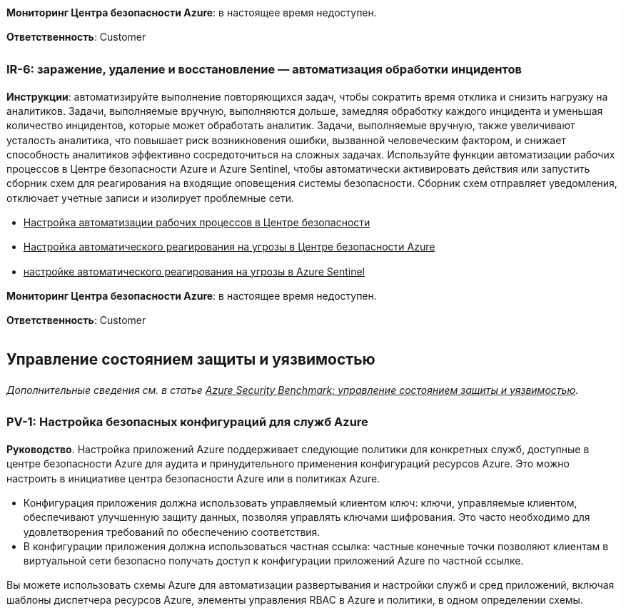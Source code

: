**Мониторинг Центра безопасности Azure**: в настоящее время недоступен.

**Ответственность**: Customer

### <a name="ir-6-containment-eradication-and-recovery--automate-the-incident-handling"></a>IR-6: заражение, удаление и восстановление — автоматизация обработки инцидентов

**Инструкции**: автоматизируйте выполнение повторяющихся задач, чтобы сократить время отклика и снизить нагрузку на аналитиков. Задачи, выполняемые вручную, выполняются дольше, замедляя обработку каждого инцидента и уменьшая количество инцидентов, которые может обработать аналитик. Задачи, выполняемые вручную, также увеличивают усталость аналитика, что повышает риск возникновения ошибки, вызванной человеческим фактором, и снижает способность аналитиков эффективно сосредоточиться на сложных задачах. Используйте функции автоматизации рабочих процессов в Центре безопасности Azure и Azure Sentinel, чтобы автоматически активировать действия или запустить сборник схем для реагирования на входящие оповещения системы безопасности. Сборник схем отправляет уведомления, отключает учетные записи и изолирует проблемные сети. 

- [Настройка автоматизации рабочих процессов в Центре безопасности](../security-center/workflow-automation.md)

- [Настройка автоматического реагирования на угрозы в Центре безопасности Azure](../security-center/tutorial-security-incident.md#triage-security-alerts)

- [настройке автоматического реагирования на угрозы в Azure Sentinel](../sentinel/tutorial-respond-threats-playbook.md)

**Мониторинг Центра безопасности Azure**: в настоящее время недоступен.

**Ответственность**: Customer

## <a name="posture-and-vulnerability-management"></a>Управление состоянием защиты и уязвимостью

*Дополнительные сведения см. в статье [Azure Security Benchmark: управление состоянием защиты и уязвимостью](../security/benchmarks/security-controls-v2-posture-vulnerability-management.md).*

### <a name="pv-1-establish-secure-configurations-for-azure-services"></a>PV-1: Настройка безопасных конфигураций для служб Azure 

**Руководство**. Настройка приложений Azure поддерживает следующие политики для конкретных служб, доступные в центре безопасности Azure для аудита и принудительного применения конфигураций ресурсов Azure. Это можно настроить в инициативе центра безопасности Azure или в политиках Azure.
- Конфигурация приложения должна использовать управляемый клиентом ключ: ключи, управляемые клиентом, обеспечивают улучшенную защиту данных, позволяя управлять ключами шифрования. Это часто необходимо для удовлетворения требований по обеспечению соответствия.
- В конфигурации приложения должна использоваться частная ссылка: частные конечные точки позволяют клиентам в виртуальной сети безопасно получать доступ к конфигурации приложений Azure по частной ссылке.

Вы можете использовать схемы Azure для автоматизации развертывания и настройки служб и сред приложений, включая шаблоны диспетчера ресурсов Azure, элементы управления RBAC в Azure и политики, в одном определении схемы.
